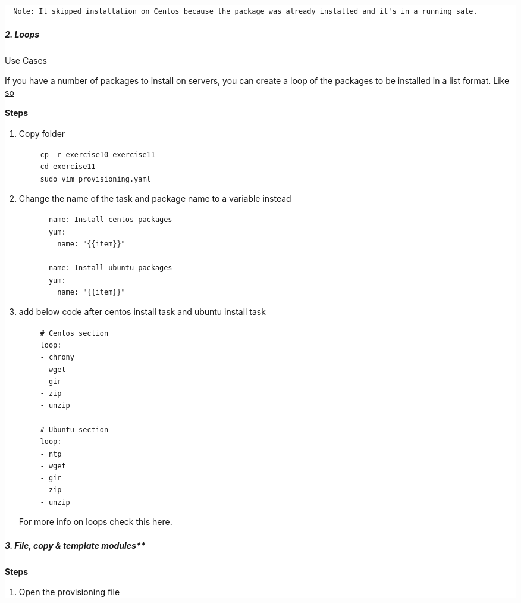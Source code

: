       Note: It skipped installation on Centos because the package was already installed and it's in a running sate.

##### 2. Loops

Use Cases

If you have a number of packages to install on servers, you can create a loop of the packages to be installed in a list format. Like [so](./vprofile/exercise11/provisioning.yaml)

**Steps**

1. Copy folder

            cp -r exercise10 exercise11
            cd exercise11
            sudo vim provisioning.yaml

2. Change the name of the task and package name to a variable instead

            - name: Install centos packages
              yum:
                name: "{{item}}"

            - name: Install ubuntu packages
              yum:
                name: "{{item}}"


3. add below code after centos install task and ubuntu install task
      
            # Centos section
            loop:
            - chrony
            - wget
            - gir
            - zip
            - unzip

            # Ubuntu section
            loop:
            - ntp
            - wget
            - gir
            - zip
            - unzip
  
      For more info on loops check this [here](https://docs.ansible.com/ansible/latest/playbook_guide/).

##### 3. File, copy & template modules**

**Steps**

1. Open the provisioning file
